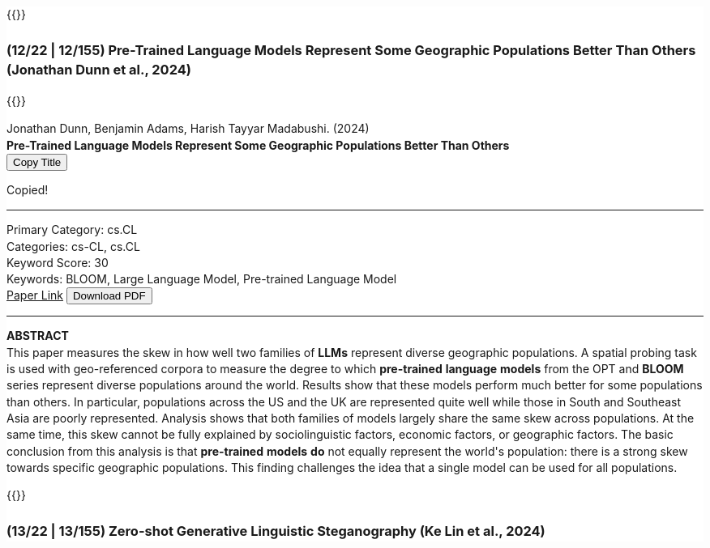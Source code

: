 {{</citation>}}


### (12/22 | 12/155) Pre-Trained Language Models Represent Some Geographic Populations Better Than Others (Jonathan Dunn et al., 2024)

{{<citation>}}

Jonathan Dunn, Benjamin Adams, Harish Tayyar Madabushi. (2024)  
**Pre-Trained Language Models Represent Some Geographic Populations Better Than Others**
<br/>
<button class="copy-to-clipboard" title="Pre-Trained Language Models Represent Some Geographic Populations Better Than Others" index=12>
  <span class="copy-to-clipboard-item">Copy Title<span>
</button>
<div class="toast toast-copied toast-index-12 align-items-center text-bg-secondary border-0 position-absolute top-0 end-0" role="alert" aria-live="assertive" aria-atomic="true">
  <div class="d-flex">
    <div class="toast-body">
      Copied!
    </div>
  </div>
</div>

---
Primary Category: cs.CL  
Categories: cs-CL, cs.CL  
Keyword Score: 30  
Keywords: BLOOM, Large Language Model, Pre-trained Language Model  
<a type="button" class="btn btn-outline-primary" href="http://arxiv.org/abs/2403.11025v1" target="_blank" >Paper Link</a>
<button type="button" class="btn btn-outline-primary download-pdf" url="https://arxiv.org/pdf/2403.11025v1.pdf" filename="2403.11025v1.pdf">Download PDF</button>

---


**ABSTRACT**  
This paper measures the skew in how well two families of <b>LLMs</b> represent diverse geographic populations. A spatial probing task is used with geo-referenced corpora to measure the degree to which <b>pre-trained</b> <b>language</b> <b>models</b> from the OPT and <b>BLOOM</b> series represent diverse populations around the world. Results show that these models perform much better for some populations than others. In particular, populations across the US and the UK are represented quite well while those in South and Southeast Asia are poorly represented. Analysis shows that both families of models largely share the same skew across populations. At the same time, this skew cannot be fully explained by sociolinguistic factors, economic factors, or geographic factors. The basic conclusion from this analysis is that <b>pre-trained</b> <b>models</b> <b>do</b> not equally represent the world's population: there is a strong skew towards specific geographic populations. This finding challenges the idea that a single model can be used for all populations.

{{</citation>}}


### (13/22 | 13/155) Zero-shot Generative Linguistic Steganography (Ke Lin et al., 2024)
